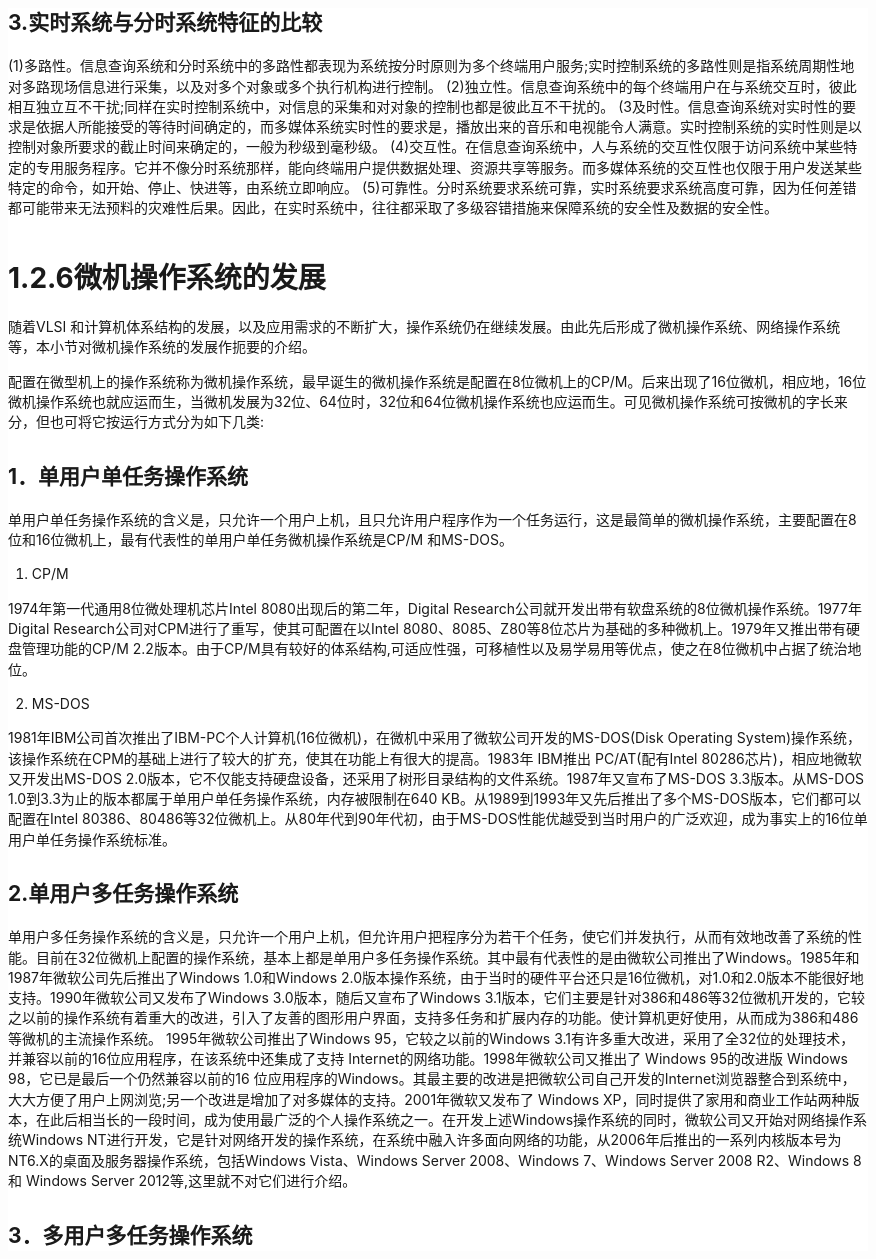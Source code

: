 
## 3.实时系统与分时系统特征的比较

(1)多路性。信息查询系统和分时系统中的多路性都表现为系统按分时原则为多个终端用户服务;实时控制系统的多路性则是指系统周期性地对多路现场信息进行采集，以及对多个对象或多个执行机构进行控制。
(2)独立性。信息查询系统中的每个终端用户在与系统交互时，彼此相互独立互不干扰;同样在实时控制系统中，对信息的采集和对对象的控制也都是彼此互不干扰的。
(3及时性。信息查询系统对实时性的要求是依据人所能接受的等待时间确定的，而多媒体系统实时性的要求是，播放出来的音乐和电视能令人满意。实时控制系统的实时性则是以控制对象所要求的截止时间来确定的，一般为秒级到毫秒级。
(4)交互性。在信息查询系统中，人与系统的交互性仅限于访问系统中某些特定的专用服务程序。它并不像分时系统那样，能向终端用户提供数据处理、资源共享等服务。而多媒体系统的交互性也仅限于用户发送某些特定的命令，如开始、停止、快进等，由系统立即响应。
(5)可靠性。分时系统要求系统可靠，实时系统要求系统高度可靠，因为任何差错都可能带来无法预料的灾难性后果。因此，在实时系统中，往往都采取了多级容错措施来保障系统的安全性及数据的安全性。

# 1.2.6微机操作系统的发展

随着VLSI 和计算机体系结构的发展，以及应用需求的不断扩大，操作系统仍在继续发展。由此先后形成了微机操作系统、网络操作系统等，本小节对微机操作系统的发展作扼要的介绍。

配置在微型机上的操作系统称为微机操作系统，最早诞生的微机操作系统是配置在8位微机上的CP/M。后来出现了16位微机，相应地，16位微机操作系统也就应运而生，当微机发展为32位、64位时，32位和64位微机操作系统也应运而生。可见微机操作系统可按微机的字长来分，但也可将它按运行方式分为如下几类:

## 1．单用户单任务操作系统

单用户单任务操作系统的含义是，只允许一个用户上机，且只允许用户程序作为一个任务运行，这是最简单的微机操作系统，主要配置在8位和16位微机上，最有代表性的单用户单任务微机操作系统是CP/M 和MS-DOS。

1) CP/M

1974年第一代通用8位微处理机芯片Intel 8080出现后的第二年，Digital Research公司就开发出带有软盘系统的8位微机操作系统。1977年 Digital Research公司对CPM进行了重写，使其可配置在以Intel 8080、8085、Z80等8位芯片为基础的多种微机上。1979年又推出带有硬盘管理功能的CP/M 2.2版本。由于CP/M具有较好的体系结构,可适应性强，可移植性以及易学易用等优点，使之在8位微机中占据了统治地位。

2) MS-DOS

1981年IBM公司首次推出了IBM-PC个人计算机(16位微机)，在微机中采用了微软公司开发的MS-DOS(Disk Operating System)操作系统，该操作系统在CPM的基础上进行了较大的扩充，使其在功能上有很大的提高。1983年 IBM推出 PC/AT(配有Intel 80286芯片)，相应地微软又开发出MS-DOS 2.0版本，它不仅能支持硬盘设备，还采用了树形目录结构的文件系统。1987年又宣布了MS-DOS 3.3版本。从MS-DOS 1.0到3.3为止的版本都属于单用户单任务操作系统，内存被限制在640 KB。从1989到1993年又先后推出了多个MS-DOS版本，它们都可以配置在Intel 80386、80486等32位微机上。从80年代到90年代初，由于MS-DOS性能优越受到当时用户的广泛欢迎，成为事实上的16位单用户单任务操作系统标准。


## 2.单用户多任务操作系统

单用户多任务操作系统的含义是，只允许一个用户上机，但允许用户把程序分为若干个任务，使它们并发执行，从而有效地改善了系统的性能。目前在32位微机上配置的操作系统，基本上都是单用户多任务操作系统。其中最有代表性的是由微软公司推出了Windows。1985年和1987年微软公司先后推出了Windows 1.0和Windows 2.0版本操作系统，由于当时的硬件平台还只是16位微机，对1.0和2.0版本不能很好地支持。1990年微软公司又发布了Windows 3.0版本，随后又宣布了Windows 3.1版本，它们主要是针对386和486等32位微机开发的，它较之以前的操作系统有着重大的改进，引入了友善的图形用户界面，支持多任务和扩展内存的功能。使计算机更好使用，从而成为386和486等微机的主流操作系统。
1995年微软公司推出了Windows 95，它较之以前的Windows 3.1有许多重大改进，采用了全32位的处理技术，并兼容以前的16位应用程序，在该系统中还集成了支持 Internet的网络功能。1998年微软公司又推出了 Windows 95的改进版 Windows 98，它已是最后一个仍然兼容以前的16 位应用程序的Windows。其最主要的改进是把微软公司自己开发的Internet浏览器整合到系统中，大大方便了用户上网浏览;另一个改进是增加了对多媒体的支持。2001年微软又发布了 Windows XP，同时提供了家用和商业工作站两种版本，在此后相当长的一段时间，成为使用最广泛的个人操作系统之一。在开发上述Windows操作系统的同时，微软公司又开始对网络操作系统Windows NT进行开发，它是针对网络开发的操作系统，在系统中融入许多面向网络的功能，从2006年后推出的一系列内核版本号为NT6.X的桌面及服务器操作系统，包括Windows Vista、Windows Server 2008、Windows 7、Windows Server 2008 R2、Windows 8和 Windows Server 2012等,这里就不对它们进行介绍。

## 3．多用户多任务操作系统
